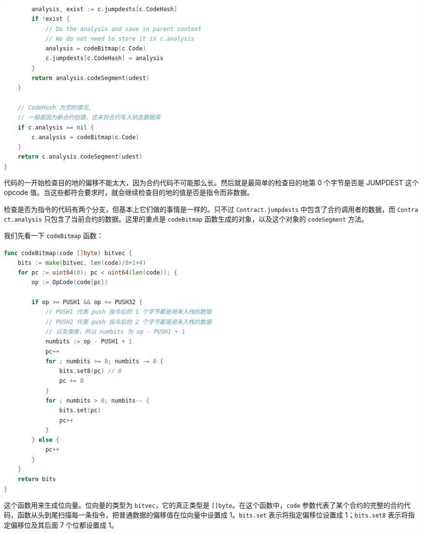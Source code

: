 ```go
        analysis, exist := c.jumpdests[c.CodeHash]
        if !exist {
            // Do the analysis and save in parent context
            // We do not need to store it in c.analysis
            analysis = codeBitmap(c.Code)
            c.jumpdests[c.CodeHash] = analysis
        }
        return analysis.codeSegment(udest)
    }

    // CodeHash 为空的情况，
    // 一般是因为新合约创建、还未将合约写入状态数据库
    if c.analysis == nil {
        c.analysis = codeBitmap(c.Code)
    }
    return c.analysis.codeSegment(udest)
}
```
代码的一开始检查目的地的偏移不能太大，因为合约代码不可能那么长。然后就是最简单的检查目的地第 0 个字节是否是 JUMPDEST 这个 opcode 值。当这些都符合要求时，就会继续检查目的地的值是否是指令而非数据。

检查是否为指令的代码有两个分支，但基本上它们做的事情是一样的。只不过 `Contract.jumpdests` 中包含了合约调用者的数据，而 `Contract.analysis` 只包含了当前合约的数据。这里的重点是 `codeBitmap` 函数生成的对象，以及这个对象的 `codeSegment` 方法。

我们先看一下 `codeBitmap` 函数：
```go
func codeBitmap(code []byte) bitvec {
    bits := make(bitvec, len(code)/8+1+4)
    for pc := uint64(0); pc < uint64(len(code)); {
        op := OpCode(code[pc])

        if op >= PUSH1 && op <= PUSH32 {
            // PUSH1 代表 push 指令后的 1 个字节都是用来入栈的数据
            // PUSH2 代表 push 指令后的 2 个字节都是用来入栈的数据
            // 以及类推，所以 numbits 为 op - PUSH1 + 1
            numbits := op - PUSH1 + 1 
            pc++
            for ; numbits >= 8; numbits -= 8 {
                bits.set8(pc) // 8
                pc += 8
            }
            for ; numbits > 0; numbits-- {
                bits.set(pc)
                pc++
            }
        } else {
            pc++
        }
    }
    return bits
}
```
这个函数用来生成位向量。位向量的类型为 `bitvec`，它的真正类型是 `[]byte`。在这个函数中，`code` 参数代表了某个合约的完整的合约代码，函数从头到尾扫描每一条指令，把普通数据的偏移值在位向量中设置成 1。`bits.set` 表示将指定偏移位设置成 1；`bits.set8` 表示将指定偏移位及其后面 7 个位都设置成 1。
